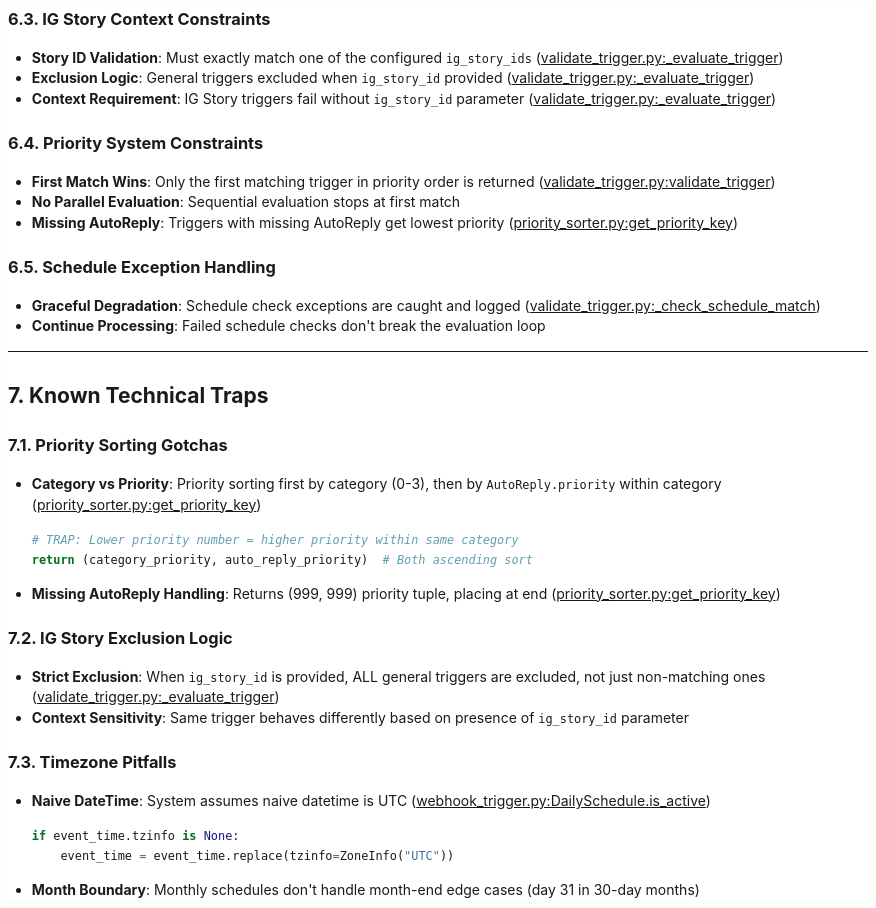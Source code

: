 ### 6.3. **IG Story Context Constraints**
- **Story ID Validation**: Must exactly match one of the configured `ig_story_ids` ([validate_trigger.py:_evaluate_trigger](../python_src/internal/domain/auto_reply/validate_trigger.py#L125))
- **Exclusion Logic**: General triggers excluded when `ig_story_id` provided ([validate_trigger.py:_evaluate_trigger](../python_src/internal/domain/auto_reply/validate_trigger.py#L130))
- **Context Requirement**: IG Story triggers fail without `ig_story_id` parameter ([validate_trigger.py:_evaluate_trigger](../python_src/internal/domain/auto_reply/validate_trigger.py#L125))

### 6.4. **Priority System Constraints**
- **First Match Wins**: Only the first matching trigger in priority order is returned ([validate_trigger.py:validate_trigger](../python_src/internal/domain/auto_reply/validate_trigger.py#L93))
- **No Parallel Evaluation**: Sequential evaluation stops at first match
- **Missing AutoReply**: Triggers with missing AutoReply get lowest priority ([priority_sorter.py:get_priority_key](../python_src/internal/domain/auto_reply/priority_sorter.py#L37))

### 6.5. **Schedule Exception Handling**
- **Graceful Degradation**: Schedule check exceptions are caught and logged ([validate_trigger.py:_check_schedule_match](../python_src/internal/domain/auto_reply/validate_trigger.py#L170))
- **Continue Processing**: Failed schedule checks don't break the evaluation loop

---

## 7. **Known Technical Traps**

### 7.1. **Priority Sorting Gotchas**
- **Category vs Priority**: Priority sorting first by category (0-3), then by `AutoReply.priority` within category ([priority_sorter.py:get_priority_key](../python_src/internal/domain/auto_reply/priority_sorter.py#L44))
  ```python
  # TRAP: Lower priority number = higher priority within same category
  return (category_priority, auto_reply_priority)  # Both ascending sort
  ```
- **Missing AutoReply Handling**: Returns (999, 999) priority tuple, placing at end ([priority_sorter.py:get_priority_key](../python_src/internal/domain/auto_reply/priority_sorter.py#L38))

### 7.2. **IG Story Exclusion Logic**
- **Strict Exclusion**: When `ig_story_id` is provided, ALL general triggers are excluded, not just non-matching ones ([validate_trigger.py:_evaluate_trigger](../python_src/internal/domain/auto_reply/validate_trigger.py#L130))
- **Context Sensitivity**: Same trigger behaves differently based on presence of `ig_story_id` parameter

### 7.3. **Timezone Pitfalls**
- **Naive DateTime**: System assumes naive datetime is UTC ([webhook_trigger.py:DailySchedule.is_active](../python_src/internal/domain/auto_reply/webhook_trigger.py#L44))
  ```python
  if event_time.tzinfo is None:
      event_time = event_time.replace(tzinfo=ZoneInfo("UTC"))
  ```
- **Month Boundary**: Monthly schedules don't handle month-end edge cases (day 31 in 30-day months)

